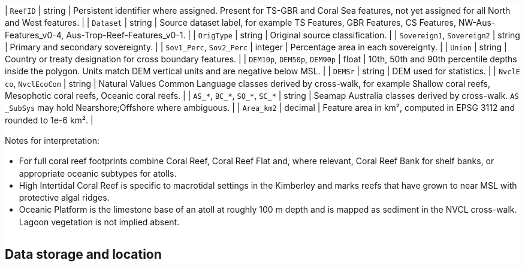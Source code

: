 | `ReefID`                       | string  | Persistent identifier where assigned. Present for TS-GBR and Coral Sea features, not yet assigned for all North and West features.                                                                                                                                                                                                                                                                                                                  |
| `Dataset`                      | string  | Source dataset label, for example TS Features, GBR Features, CS Features, NW-Aus-Features\_v0-4, Aus-Trop-Reef-Features\_v0-1.                                                                                                                                                                                                                                                                                                                      |
| `OrigType`                     | string  | Original source classification.                                                                                                                                                                                                                                                                                                                                                                                                                     |
| `Sovereign1`, `Sovereign2`     | string  | Primary and secondary sovereignty.                                                                                                                                                                                                                                                                                                                                                                                                                  |
| `Sov1_Perc`, `Sov2_Perc`       | integer | Percentage area in each sovereignty.                                                                                                                                                                                                                                                                                                                                                                                                                |
| `Union`                        | string  | Country or treaty designation for cross boundary features.                                                                                                                                                                                                                                                                                                                                                                                          |
| `DEM10p`, `DEM50p`, `DEM90p`   | float   | 10th, 50th and 90th percentile depths inside the polygon. Units match DEM vertical units and are negative below MSL.                                                                                                                                                                                                                                                                                                                                |
| `DEMSr`                        | string  | DEM used for statistics.                                                                                                                                                                                                                                                                                                                                                                                                                            |
| `NvclEco`, `NvclEcoCom`        | string  | Natural Values Common Language classes derived by cross-walk, for example Shallow coral reefs, Mesophotic coral reefs, Oceanic coral reefs.                                                                                                                                                                                                                                                                                                         |
| `AS_*`, `BC_*`, `SO_*`, `SC_*` | string  | Seamap Australia classes derived by cross-walk. `AS_SubSys` may hold Nearshore;Offshore where ambiguous.                                                                                                                                                                                                                                                                                                                                            |
| `Area_km2`                     | decimal | Feature area in km², computed in EPSG 3112 and rounded to 1e-6 km².                                                                                                                                                                                                                                                                                                                                                                                 |

Notes for interpretation:

* For full coral reef footprints combine Coral Reef, Coral Reef Flat and, where relevant, Coral Reef Bank for shelf banks, or appropriate oceanic subtypes for atolls.
* High Intertidal Coral Reef is specific to macrotidal settings in the Kimberley and marks reefs that have grown to near MSL with protective algal ridges.
* Oceanic Platform is the limestone base of an atoll at roughly 100 m depth and is mapped as sediment in the NVCL cross-walk. Lagoon vegetation is not implied absent.

## Data storage and location
